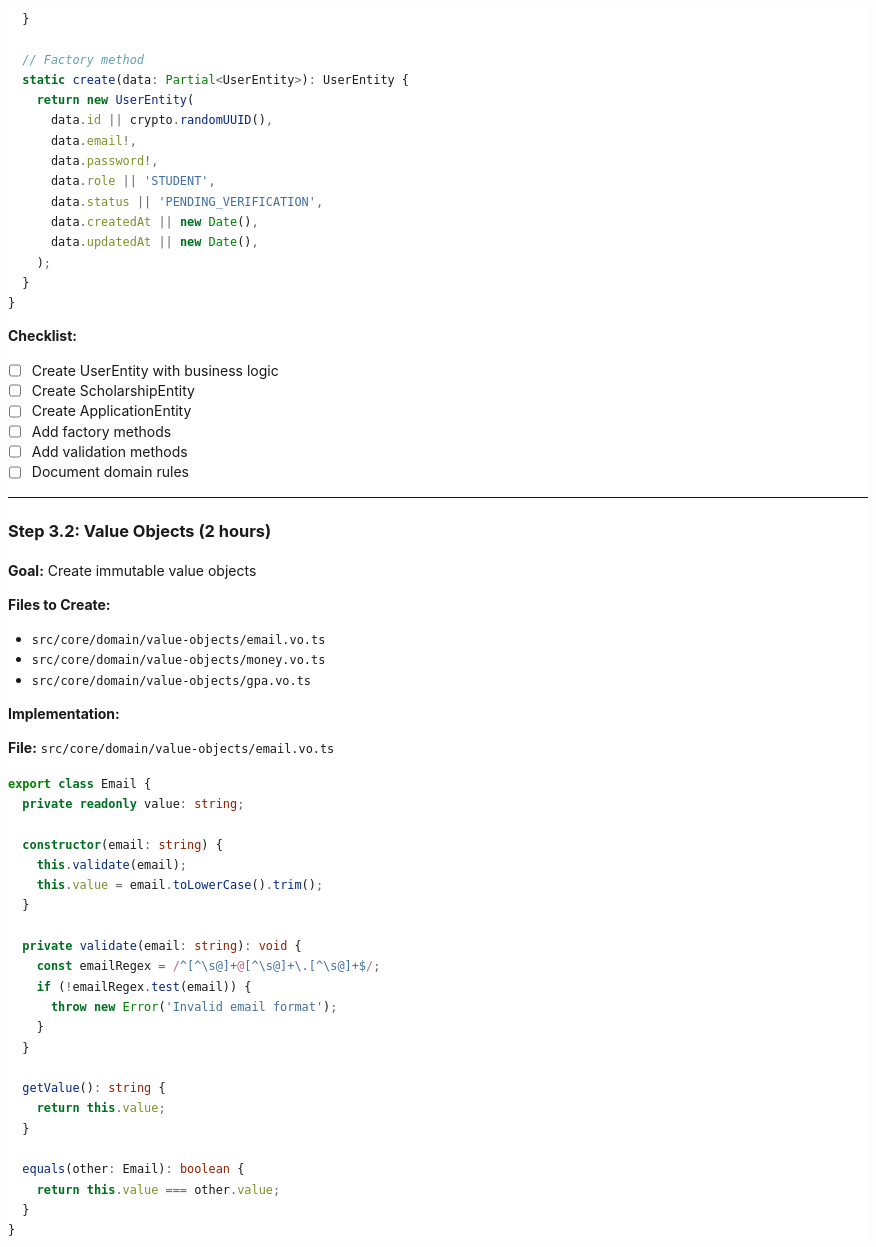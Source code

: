 ```typescript
  }

  // Factory method
  static create(data: Partial<UserEntity>): UserEntity {
    return new UserEntity(
      data.id || crypto.randomUUID(),
      data.email!,
      data.password!,
      data.role || 'STUDENT',
      data.status || 'PENDING_VERIFICATION',
      data.createdAt || new Date(),
      data.updatedAt || new Date(),
    );
  }
}
```

**Checklist:**

- [ ] Create UserEntity with business logic
- [ ] Create ScholarshipEntity
- [ ] Create ApplicationEntity
- [ ] Add factory methods
- [ ] Add validation methods
- [ ] Document domain rules

---

### Step 3.2: Value Objects (2 hours)

**Goal:** Create immutable value objects

**Files to Create:**

- `src/core/domain/value-objects/email.vo.ts`
- `src/core/domain/value-objects/money.vo.ts`
- `src/core/domain/value-objects/gpa.vo.ts`

**Implementation:**

**File:** `src/core/domain/value-objects/email.vo.ts`

```typescript
export class Email {
  private readonly value: string;

  constructor(email: string) {
    this.validate(email);
    this.value = email.toLowerCase().trim();
  }

  private validate(email: string): void {
    const emailRegex = /^[^\s@]+@[^\s@]+\.[^\s@]+$/;
    if (!emailRegex.test(email)) {
      throw new Error('Invalid email format');
    }
  }

  getValue(): string {
    return this.value;
  }

  equals(other: Email): boolean {
    return this.value === other.value;
  }
}
```